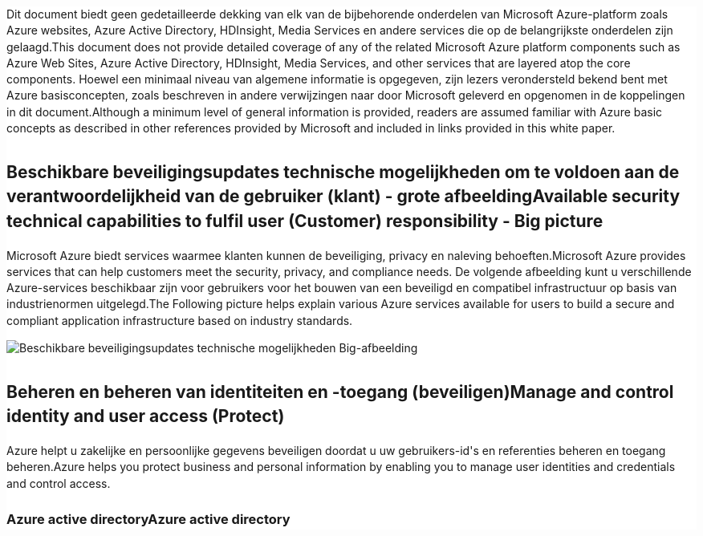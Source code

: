 <span data-ttu-id="f716c-129">Dit document biedt geen gedetailleerde dekking van elk van de bijbehorende onderdelen van Microsoft Azure-platform zoals Azure websites, Azure Active Directory, HDInsight, Media Services en andere services die op de belangrijkste onderdelen zijn gelaagd.</span><span class="sxs-lookup"><span data-stu-id="f716c-129">This document does not provide detailed coverage of any of the related Microsoft Azure platform components such as Azure Web Sites, Azure Active Directory, HDInsight, Media Services, and other services that are layered atop the core components.</span></span> <span data-ttu-id="f716c-130">Hoewel een minimaal niveau van algemene informatie is opgegeven, zijn lezers verondersteld bekend bent met Azure basisconcepten, zoals beschreven in andere verwijzingen naar door Microsoft geleverd en opgenomen in de koppelingen in dit document.</span><span class="sxs-lookup"><span data-stu-id="f716c-130">Although a minimum level of general information is provided, readers are assumed familiar with Azure basic concepts as described in other references provided by Microsoft and included in links provided in this white paper.</span></span>


## <a name="available-security-technical-capabilities-to-fulfil-user-customer-responsibility---big-picture"></a><span data-ttu-id="f716c-131">Beschikbare beveiligingsupdates technische mogelijkheden om te voldoen aan de verantwoordelijkheid van de gebruiker (klant) - grote afbeelding</span><span class="sxs-lookup"><span data-stu-id="f716c-131">Available security technical capabilities to fulfil user (Customer) responsibility - Big picture</span></span>

<span data-ttu-id="f716c-132">Microsoft Azure biedt services waarmee klanten kunnen de beveiliging, privacy en naleving behoeften.</span><span class="sxs-lookup"><span data-stu-id="f716c-132">Microsoft Azure provides services that can help customers meet the security, privacy, and compliance needs.</span></span> <span data-ttu-id="f716c-133">De volgende afbeelding kunt u verschillende Azure-services beschikbaar zijn voor gebruikers voor het bouwen van een beveiligd en compatibel infrastructuur op basis van industrienormen uitgelegd.</span><span class="sxs-lookup"><span data-stu-id="f716c-133">The Following picture helps explain various Azure services available for users to build a secure and compliant application infrastructure based on industry standards.</span></span>

![Beschikbare beveiligingsupdates technische mogelijkheden Big-afbeelding](media/azure-security-technical-capabilities/azure-security-technical-capabilities-fig1.png)

## <a name="manage-and-control-identity-and-user-access-protect"></a><span data-ttu-id="f716c-135">Beheren en beheren van identiteiten en -toegang (beveiligen)</span><span class="sxs-lookup"><span data-stu-id="f716c-135">Manage and control identity and user access (Protect)</span></span>

<span data-ttu-id="f716c-136">Azure helpt u zakelijke en persoonlijke gegevens beveiligen doordat u uw gebruikers-id's en referenties beheren en toegang beheren.</span><span class="sxs-lookup"><span data-stu-id="f716c-136">Azure helps you protect business and personal information by enabling you to manage user identities and credentials and control access.</span></span>

### <a name="azure-active-directory"></a><span data-ttu-id="f716c-137">Azure active directory</span><span class="sxs-lookup"><span data-stu-id="f716c-137">Azure active directory</span></span>
